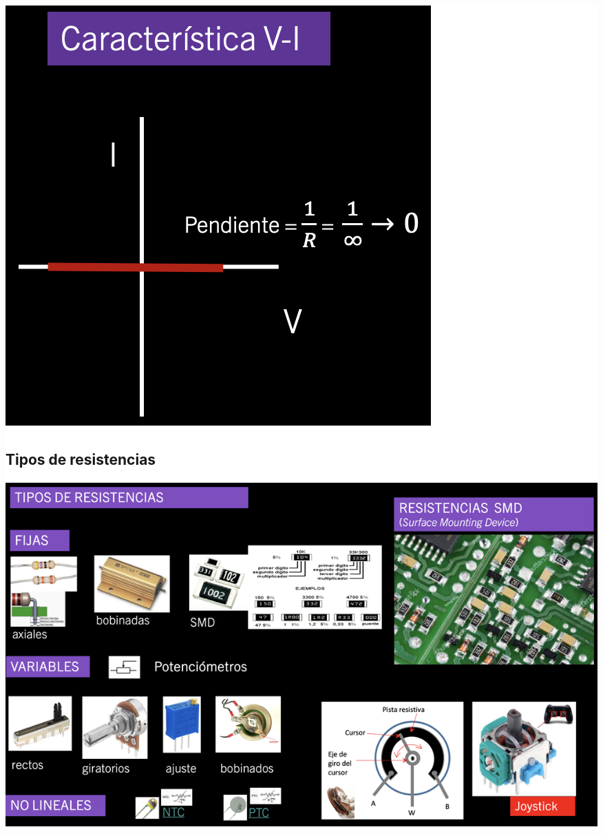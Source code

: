 ![](img/Pasted%20image%2020231104121049.png)

## Tipos de resistencias

![](img/Pasted%20image%2020231104121140.png)
